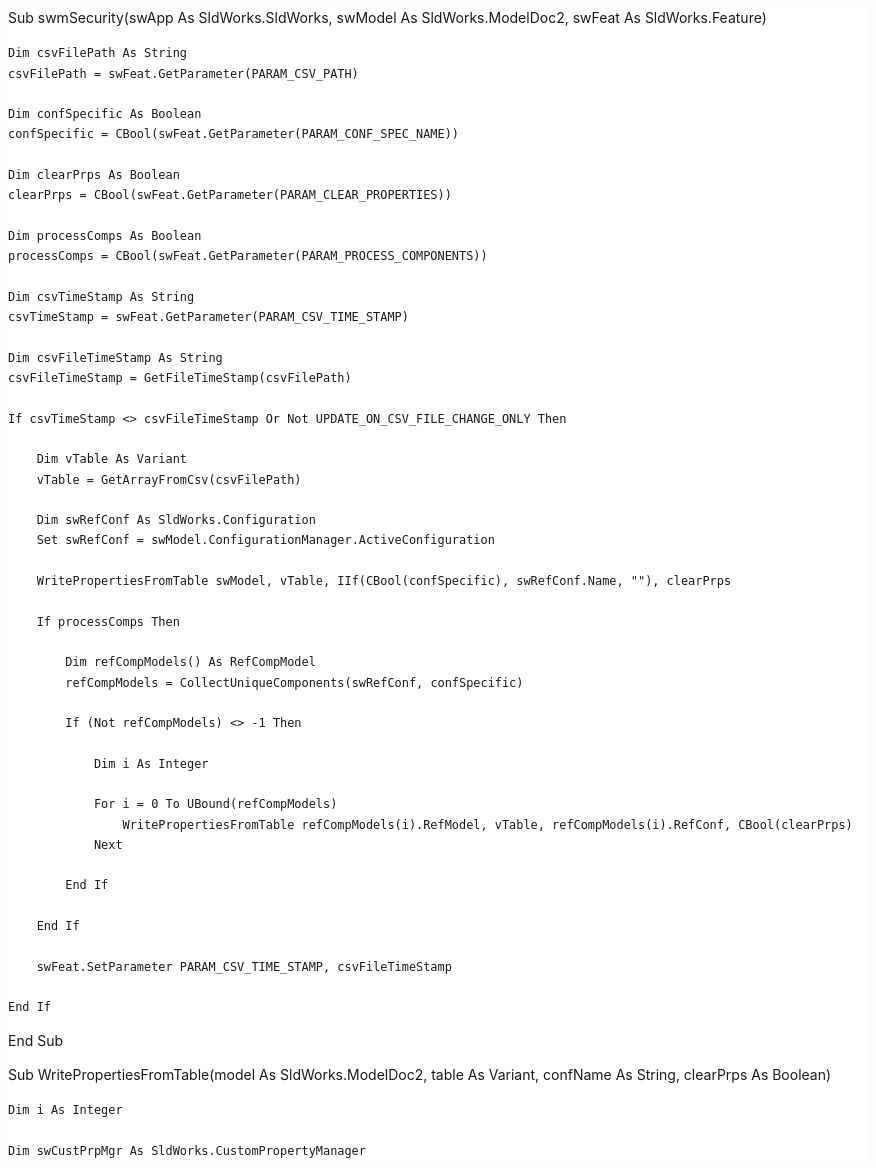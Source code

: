 Sub swmSecurity(swApp As SldWorks.SldWorks, swModel As SldWorks.ModelDoc2, swFeat As SldWorks.Feature)
    
    Dim csvFilePath As String
    csvFilePath = swFeat.GetParameter(PARAM_CSV_PATH)
    
    Dim confSpecific As Boolean
    confSpecific = CBool(swFeat.GetParameter(PARAM_CONF_SPEC_NAME))
    
    Dim clearPrps As Boolean
    clearPrps = CBool(swFeat.GetParameter(PARAM_CLEAR_PROPERTIES))
    
    Dim processComps As Boolean
    processComps = CBool(swFeat.GetParameter(PARAM_PROCESS_COMPONENTS))
    
    Dim csvTimeStamp As String
    csvTimeStamp = swFeat.GetParameter(PARAM_CSV_TIME_STAMP)
    
    Dim csvFileTimeStamp As String
    csvFileTimeStamp = GetFileTimeStamp(csvFilePath)
    
    If csvTimeStamp <> csvFileTimeStamp Or Not UPDATE_ON_CSV_FILE_CHANGE_ONLY Then
        
        Dim vTable As Variant
        vTable = GetArrayFromCsv(csvFilePath)
        
        Dim swRefConf As SldWorks.Configuration
        Set swRefConf = swModel.ConfigurationManager.ActiveConfiguration
        
        WritePropertiesFromTable swModel, vTable, IIf(CBool(confSpecific), swRefConf.Name, ""), clearPrps
    
        If processComps Then
        
            Dim refCompModels() As RefCompModel
            refCompModels = CollectUniqueComponents(swRefConf, confSpecific)
            
            If (Not refCompModels) <> -1 Then
                
                Dim i As Integer
                
                For i = 0 To UBound(refCompModels)
                    WritePropertiesFromTable refCompModels(i).RefModel, vTable, refCompModels(i).RefConf, CBool(clearPrps)
                Next
                
            End If
        
        End If
        
        swFeat.SetParameter PARAM_CSV_TIME_STAMP, csvFileTimeStamp
        
    End If
    
End Sub

Sub WritePropertiesFromTable(model As SldWorks.ModelDoc2, table As Variant, confName As String, clearPrps As Boolean)
    
    Dim i As Integer
    
    Dim swCustPrpMgr As SldWorks.CustomPropertyManager
    
